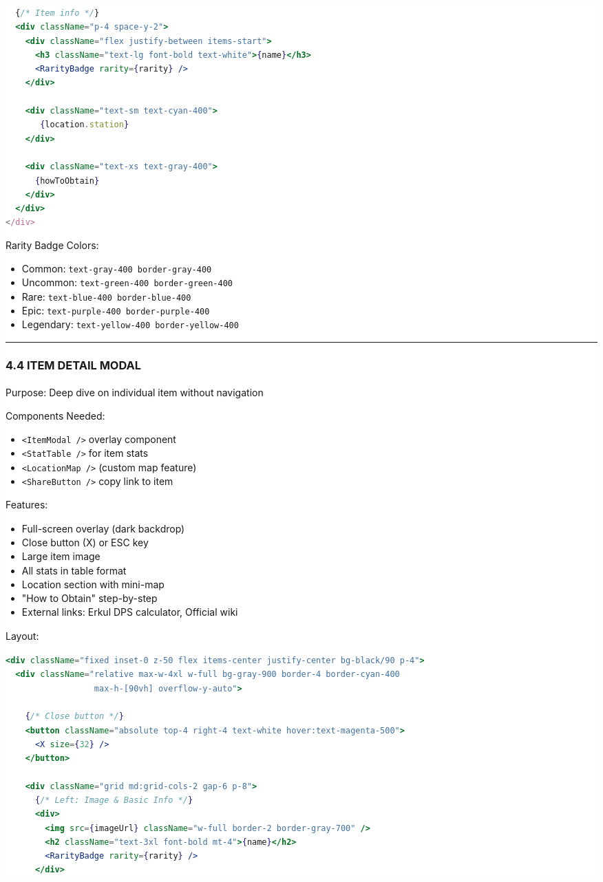 ```jsx
  {/* Item info */}
  <div className="p-4 space-y-2">
    <div className="flex justify-between items-start">
      <h3 className="text-lg font-bold text-white">{name}</h3>
      <RarityBadge rarity={rarity} />
    </div>

    <div className="text-sm text-cyan-400">
       {location.station}
    </div>

    <div className="text-xs text-gray-400">
      {howToObtain}
    </div>
  </div>
</div>
```

Rarity Badge Colors:
- Common: `text-gray-400 border-gray-400`
- Uncommon: `text-green-400 border-green-400`
- Rare: `text-blue-400 border-blue-400`
- Epic: `text-purple-400 border-purple-400`
- Legendary: `text-yellow-400 border-yellow-400`

---

### 4.4 ITEM DETAIL MODAL

Purpose: Deep dive on individual item without navigation

Components Needed:
- `<ItemModal />` overlay component
- `<StatTable />` for item stats
- `<LocationMap />` (custom map feature)
- `<ShareButton />` copy link to item

Features:
- Full-screen overlay (dark backdrop)
- Close button (X) or ESC key
- Large item image
- All stats in table format
- Location section with mini-map
- "How to Obtain" step-by-step
- External links: Erkul DPS calculator, Official wiki

Layout:
```jsx
<div className="fixed inset-0 z-50 flex items-center justify-center bg-black/90 p-4">
  <div className="relative max-w-4xl w-full bg-gray-900 border-4 border-cyan-400
                  max-h-[90vh] overflow-y-auto">

    {/* Close button */}
    <button className="absolute top-4 right-4 text-white hover:text-magenta-500">
      <X size={32} />
    </button>

    <div className="grid md:grid-cols-2 gap-6 p-8">
      {/* Left: Image & Basic Info */}
      <div>
        <img src={imageUrl} className="w-full border-2 border-gray-700" />
        <h2 className="text-3xl font-bold mt-4">{name}</h2>
        <RarityBadge rarity={rarity} />
      </div>

```